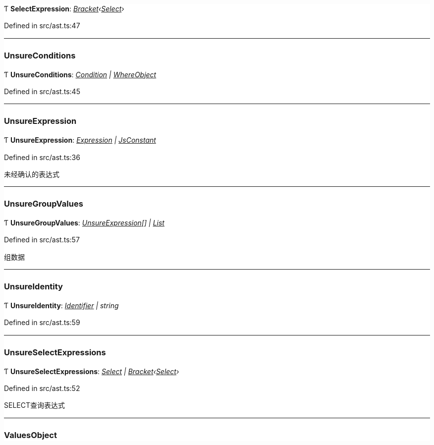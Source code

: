Ƭ **SelectExpression**: *[Bracket](../classes/_ast_.bracket.md)‹[Select](../classes/_ast_.select.md)›*

Defined in src/ast.ts:47

___

###  UnsureConditions

Ƭ **UnsureConditions**: *[Condition](../classes/_ast_.condition.md) | [WhereObject](../interfaces/_ast_.whereobject.md)*

Defined in src/ast.ts:45

___

###  UnsureExpression

Ƭ **UnsureExpression**: *[Expression](../classes/_ast_.expression.md) | [JsConstant](_ast_.md#jsconstant)*

Defined in src/ast.ts:36

未经确认的表达式

___

###  UnsureGroupValues

Ƭ **UnsureGroupValues**: *[UnsureExpression](_ast_.md#unsureexpression)[] | [List](../classes/_ast_.list.md)*

Defined in src/ast.ts:57

组数据

___

###  UnsureIdentity

Ƭ **UnsureIdentity**: *[Identifier](../classes/_ast_.identifier.md) | string*

Defined in src/ast.ts:59

___

###  UnsureSelectExpressions

Ƭ **UnsureSelectExpressions**: *[Select](../classes/_ast_.select.md) | [Bracket](../classes/_ast_.bracket.md)‹[Select](../classes/_ast_.select.md)›*

Defined in src/ast.ts:52

SELECT查询表达式

___

###  ValuesObject
